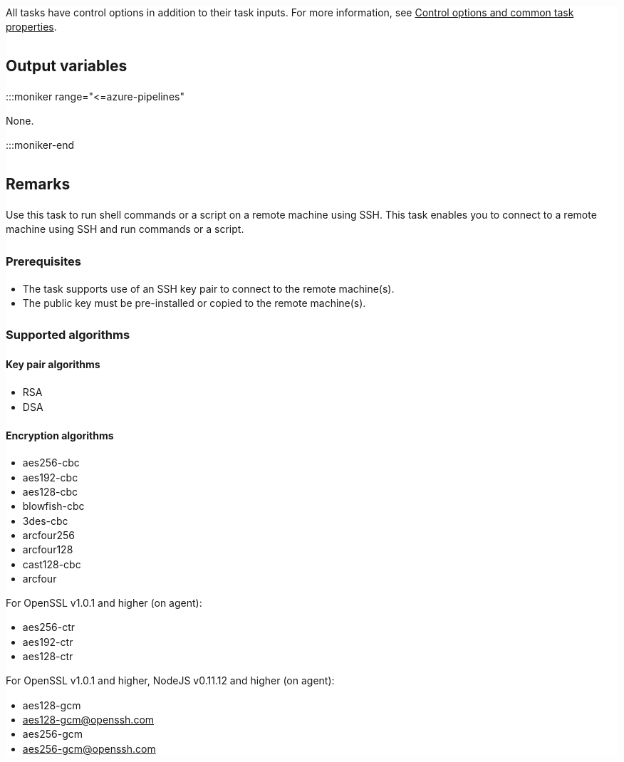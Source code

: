 All tasks have control options in addition to their task inputs. For more information, see [Control options and common task properties](/azure/devops/pipelines/yaml-schema/steps-task#common-task-properties).



## Output variables

:::moniker range="<=azure-pipelines"

None.

:::moniker-end




## Remarks

Use this task to run shell commands or a script on a remote machine using SSH.
This task enables you to connect to a remote machine using SSH and run commands or a script.

### Prerequisites

* The task supports use of an SSH key pair to connect to the remote machine(s).
* The public key must be pre-installed or copied to the remote machine(s).

### Supported algorithms

#### Key pair algorithms

* RSA
* DSA

#### Encryption algorithms

* aes256-cbc
* aes192-cbc
* aes128-cbc
* blowfish-cbc
* 3des-cbc
* arcfour256
* arcfour128
* cast128-cbc
* arcfour

For OpenSSL v1.0.1 and higher (on agent):
* aes256-ctr
* aes192-ctr
* aes128-ctr

For OpenSSL v1.0.1 and higher, NodeJS v0.11.12 and higher (on agent):
* aes128-gcm
* aes128-gcm@openssh.com
* aes256-gcm
* aes256-gcm@openssh.com
